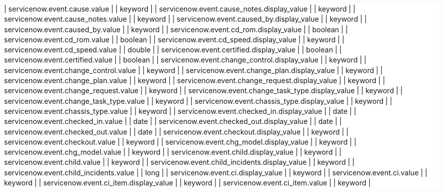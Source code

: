 | servicenow.event.cause.value |  | keyword |
| servicenow.event.cause_notes.display_value |  | keyword |
| servicenow.event.cause_notes.value |  | keyword |
| servicenow.event.caused_by.display_value |  | keyword |
| servicenow.event.caused_by.value |  | keyword |
| servicenow.event.cd_rom.display_value |  | boolean |
| servicenow.event.cd_rom.value |  | boolean |
| servicenow.event.cd_speed.display_value |  | keyword |
| servicenow.event.cd_speed.value |  | double |
| servicenow.event.certified.display_value |  | boolean |
| servicenow.event.certified.value |  | boolean |
| servicenow.event.change_control.display_value |  | keyword |
| servicenow.event.change_control.value |  | keyword |
| servicenow.event.change_plan.display_value |  | keyword |
| servicenow.event.change_plan.value |  | keyword |
| servicenow.event.change_request.display_value |  | keyword |
| servicenow.event.change_request.value |  | keyword |
| servicenow.event.change_task_type.display_value |  | keyword |
| servicenow.event.change_task_type.value |  | keyword |
| servicenow.event.chassis_type.display_value |  | keyword |
| servicenow.event.chassis_type.value |  | keyword |
| servicenow.event.checked_in.display_value |  | date |
| servicenow.event.checked_in.value |  | date |
| servicenow.event.checked_out.display_value |  | date |
| servicenow.event.checked_out.value |  | date |
| servicenow.event.checkout.display_value |  | keyword |
| servicenow.event.checkout.value |  | keyword |
| servicenow.event.chg_model.display_value |  | keyword |
| servicenow.event.chg_model.value |  | keyword |
| servicenow.event.child.display_value |  | keyword |
| servicenow.event.child.value |  | keyword |
| servicenow.event.child_incidents.display_value |  | keyword |
| servicenow.event.child_incidents.value |  | long |
| servicenow.event.ci.display_value |  | keyword |
| servicenow.event.ci.value |  | keyword |
| servicenow.event.ci_item.display_value |  | keyword |
| servicenow.event.ci_item.value |  | keyword |